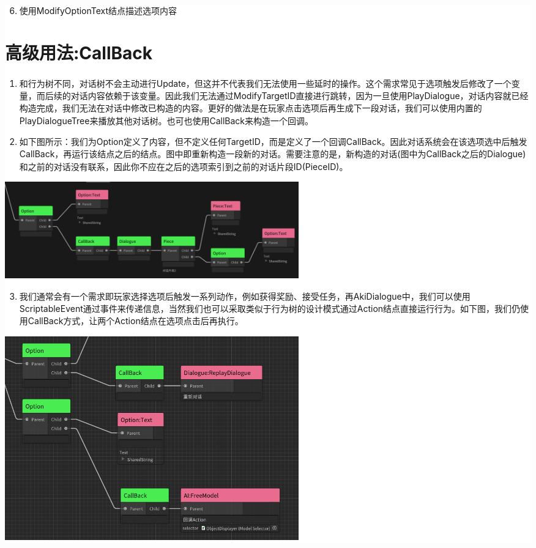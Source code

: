 6. 使用ModifyOptionText结点描述选项内容
   
# 高级用法:CallBack

  1. 和行为树不同，对话树不会主动进行Update，但这并不代表我们无法使用一些延时的操作。这个需求常见于选项触发后修改了一个变量，而后续的对话内容依赖于该变量。因此我们无法通过ModifyTargetID直接进行跳转，因为一旦使用PlayDialogue，对话内容就已经构造完成，我们无法在对话中修改已构造的内容。更好的做法是在玩家点击选项后再生成下一段对话，我们可以使用内置的PlayDialogueTree来播放其他对话树。也可也使用CallBack来构造一个回调。
  
  2. 如下图所示：我们为Option定义了内容，但不定义任何TargetID，而是定义了一个回调CallBack。因此对话系统会在该选项选中后触发CallBack，再运行该结点之后的结点。图中即重新构造一段新的对话。需要注意的是，新构造的对话(图中为CallBack之后的Dialogue)和之前的对话没有联系，因此你不应在之后的选项索引到之前的对话片段ID(PieceID)。
   
  <img src="Images/CallBack.png" width="480"/>

  3. 我们通常会有一个需求即玩家选择选项后触发一系列动作，例如获得奖励、接受任务，再AkiDialogue中，我们可以使用ScriptableEvent通过事件来传递信息，当然我们也可以采取类似于行为树的设计模式通过Action结点直接运行行为。如下图，我们仍使用CallBack方式，让两个Action结点在选项点击后再执行。

  <img src="Images/CallBackAction.png" width="480"/>

